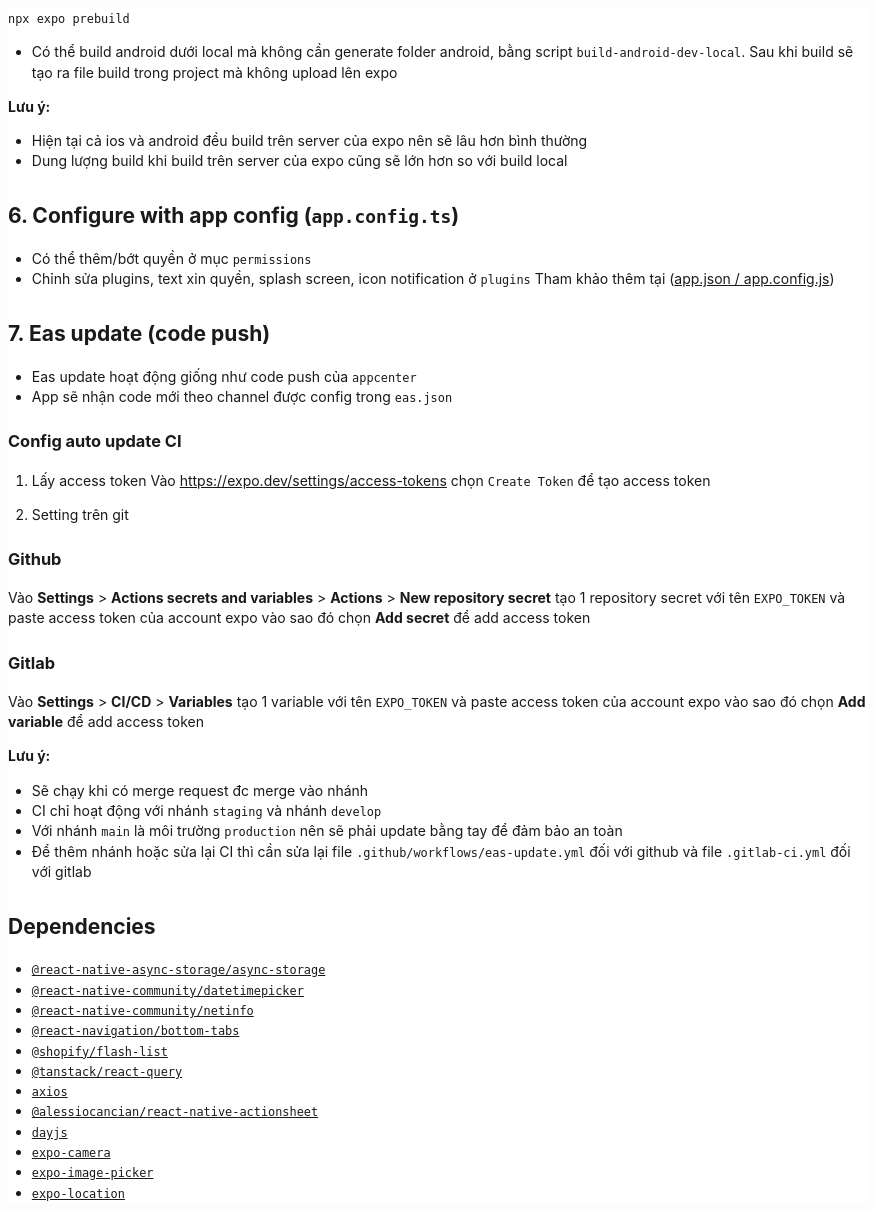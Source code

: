 ```bash
npx expo prebuild
```

-   Có thể build android dưới local mà không cần generate folder android, bằng script `build-android-dev-local`. Sau khi build sẽ tạo ra file build trong project mà không upload lên expo

**Lưu ý:**

-   Hiện tại cả ios và android đều build trên server của expo nên sẽ lâu hơn bình thường
-   Dung lượng build khi build trên server của expo cũng sẽ lớn hơn so với build local

## 6. Configure with app config (`app.config.ts`)

-   Có thể thêm/bớt quyền ở mục `permissions`
-   Chỉnh sửa plugins, text xin quyền, splash screen, icon notification ở `plugins`
    Tham khảo thêm tại ([app.json / app.config.js](https://docs.expo.dev/versions/latest/config/app/))

## 7. Eas update (code push)

-   Eas update hoạt động giống như code push của `appcenter`
-   App sẽ nhận code mới theo channel được config trong `eas.json`

### Config auto update CI

1. Lấy access token
   Vào https://expo.dev/settings/access-tokens chọn `Create Token` để tạo access token

2. Setting trên git

### Github

Vào **Settings** > **Actions secrets and variables** > **Actions** > **New repository secret** tạo 1 repository secret với tên `EXPO_TOKEN` và paste access token của account expo vào sao đó chọn **Add secret** để add access token

### Gitlab

Vào **Settings** > **CI/CD** > **Variables** tạo 1 variable với tên `EXPO_TOKEN` và paste access token của account expo vào sao đó chọn **Add variable** để add access token

**Lưu ý:**

-   Sẽ chạy khi có merge request đc merge vào nhánh
-   CI chỉ hoạt động với nhánh `staging` và nhánh `develop`
-   Với nhánh `main` là môi trường `production` nên sẽ phải update bằng tay để đảm bảo an toàn
-   Để thêm nhánh hoặc sửa lại CI thì cần sửa lại file `.github/workflows/eas-update.yml` đối với github và file `.gitlab-ci.yml` đối với gitlab

## Dependencies

-   [`@react-native-async-storage/async-storage`](https://github.com/react-native-async-storage/async-storage)
-   [`@react-native-community/datetimepicker`](https://github.com/react-native-datetimepicker/datetimepicker)
-   [`@react-native-community/netinfo`](https://github.com/react-native-netinfo/react-native-netinfo)
-   [`@react-navigation/bottom-tabs`](https://reactnavigation.org/docs/bottom-tab-navigator)
-   [`@shopify/flash-list`](https://shopify.github.io/flash-list/)
-   [`@tanstack/react-query`](https://tanstack.com/query/v5)
-   [`axios`](https://axios-http.com/)
-   [`@alessiocancian/react-native-actionsheet`](https://github.com/alessiocancian/react-native-actionsheet)
-   [`dayjs`](https://day.js.org/)
-   [`expo-camera`](https://docs.expo.dev/versions/latest/sdk/camera/)
-   [`expo-image-picker`](https://docs.expo.dev/versions/latest/sdk/imagepicker/)
-   [`expo-location`](https://docs.expo.dev/versions/latest/sdk/location/)